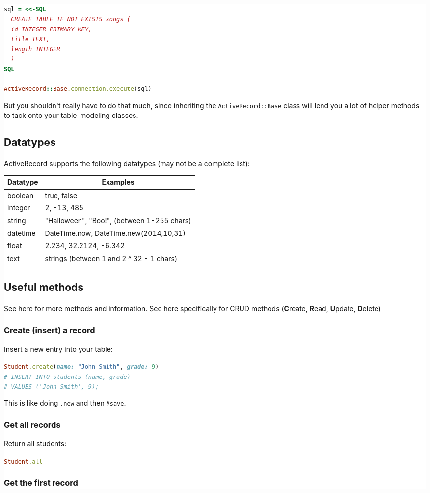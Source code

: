 ```ruby
sql = <<-SQL
  CREATE TABLE IF NOT EXISTS songs (
  id INTEGER PRIMARY KEY, 
  title TEXT, 
  length INTEGER
  )
SQL
 
ActiveRecord::Base.connection.execute(sql)
```

But you shouldn't really have to do that much, since inheriting the `ActiveRecord::Base` class will lend you a lot of helper methods to tack onto your table-modeling classes.

## Datatypes

ActiveRecord supports the following datatypes (may not be a complete list):

Datatype | Examples
--- | ---
boolean | true, false
integer | 2, -13, 485
string | "Halloween", "Boo!", (between 1-255 chars)
datetime | DateTime.now, DateTime.new(2014,10,31)
float | 2.234, 32.2124, -6.342
text | strings (between 1 and 2 ^ 32 - 1 chars)

## Useful methods

See [here](http://guides.rubyonrails.org/active_record_basics.html) for more methods and information. See [here](http://guides.rubyonrails.org/active_record_basics.html#crud-reading-and-writing-data) specifically for CRUD methods (**C**reate, **R**ead, **U**pdate, **D**elete)

### Create (insert) a record

Insert a new entry into your table:

```ruby
Student.create(name: "John Smith", grade: 9)
# INSERT INTO students (name, grade)
# VALUES ('John Smith', 9);
```

This is like doing `.new` and then `#save`.

### Get all records

Return all students:

```ruby
Student.all
```

### Get the first record
